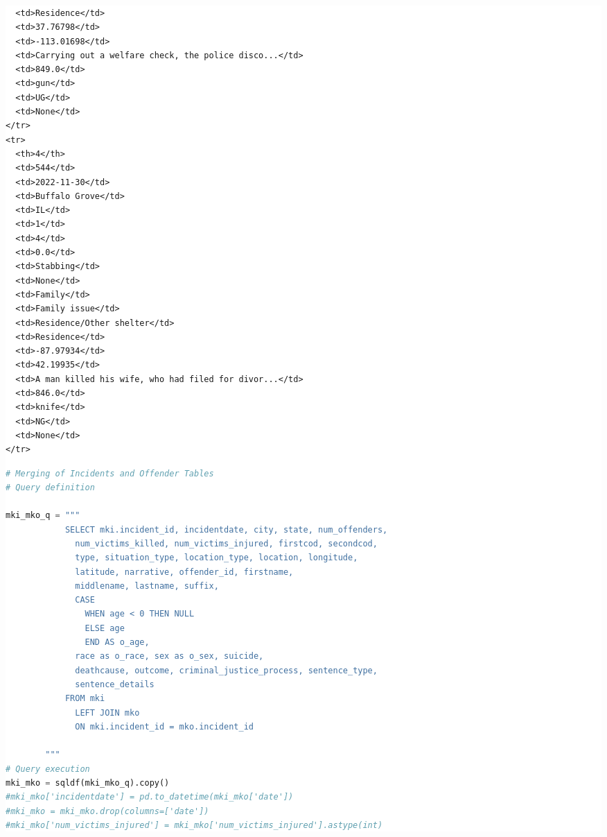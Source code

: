       <td>Residence</td>
      <td>37.76798</td>
      <td>-113.01698</td>
      <td>Carrying out a welfare check, the police disco...</td>
      <td>849.0</td>
      <td>gun</td>
      <td>UG</td>
      <td>None</td>
    </tr>
    <tr>
      <th>4</th>
      <td>544</td>
      <td>2022-11-30</td>
      <td>Buffalo Grove</td>
      <td>IL</td>
      <td>1</td>
      <td>4</td>
      <td>0.0</td>
      <td>Stabbing</td>
      <td>None</td>
      <td>Family</td>
      <td>Family issue</td>
      <td>Residence/Other shelter</td>
      <td>Residence</td>
      <td>-87.97934</td>
      <td>42.19935</td>
      <td>A man killed his wife, who had filed for divor...</td>
      <td>846.0</td>
      <td>knife</td>
      <td>NG</td>
      <td>None</td>
    </tr>
  </tbody>
</table>
</div>




```python
# Merging of Incidents and Offender Tables
# Query definition

mki_mko_q = """ 
            SELECT mki.incident_id, incidentdate, city, state, num_offenders,
              num_victims_killed, num_victims_injured, firstcod, secondcod,
              type, situation_type, location_type, location, longitude,
              latitude, narrative, offender_id, firstname,
              middlename, lastname, suffix, 
              CASE 
                WHEN age < 0 THEN NULL
                ELSE age
                END AS o_age, 
              race as o_race, sex as o_sex, suicide,
              deathcause, outcome, criminal_justice_process, sentence_type,
              sentence_details
            FROM mki
              LEFT JOIN mko
              ON mki.incident_id = mko.incident_id
           
        """
# Query execution
mki_mko = sqldf(mki_mko_q).copy()
#mki_mko['incidentdate'] = pd.to_datetime(mki_mko['date'])
#mki_mko = mki_mko.drop(columns=['date'])
#mki_mko['num_victims_injured'] = mki_mko['num_victims_injured'].astype(int)
```
